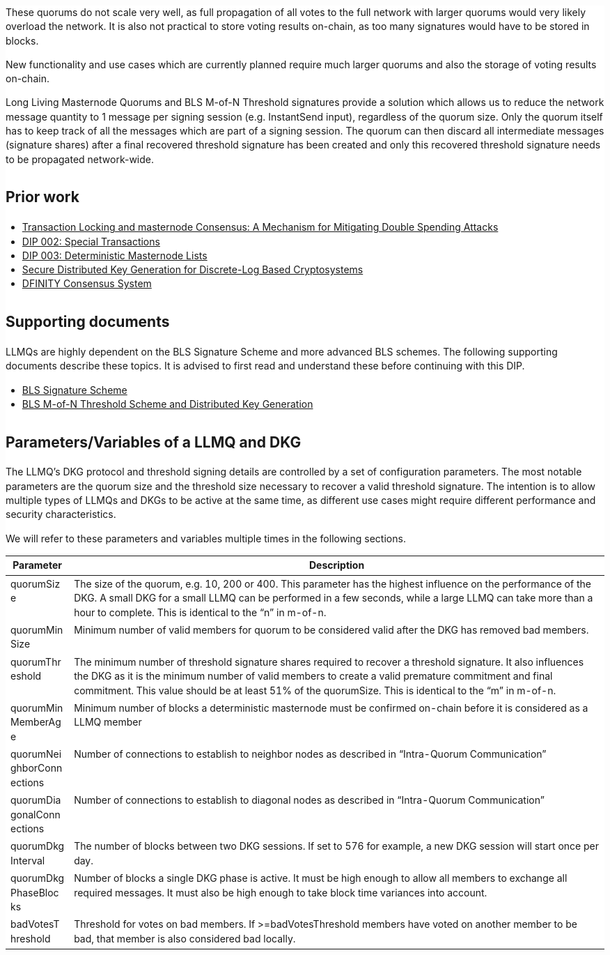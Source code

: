 These quorums do not scale very well, as full propagation of all votes to the full network with larger quorums would very likely overload the network. It is also not practical to store voting results on-chain, as too many signatures would have to be stored in blocks.

New functionality and use cases which are currently planned require much larger quorums and also the storage of voting results on-chain.

Long Living Masternode Quorums and BLS M-of-N Threshold signatures provide a solution which allows us to reduce the network message quantity to 1 message per signing session (e.g. InstantSend input), regardless of the quorum size. Only the quorum itself has to keep track of all the messages which are part of a signing session. The quorum can then discard all intermediate messages (signature shares) after a final recovered threshold signature has been created and only this recovered threshold signature needs to be propagated network-wide.

## Prior work

- [Transaction Locking and masternode Consensus: A Mechanism for Mitigating Double Spending Attacks](https://github.com/dashpay/docs/blob/master/binary/Dash%20Whitepaper%20-%20Transaction%20Locking%20and%20Masternode%20Consensus.pdf)
- [DIP 002: Special Transactions](https://github.com/dashpay/dips/blob/master/dip-0002.md)
- [DIP 003: Deterministic Masternode Lists](https://github.com/dashpay/dips/blob/master/dip-0003.md)
- [Secure Distributed Key Generation for Discrete-Log Based Cryptosystems](https://pdfs.semanticscholar.org/bf9e/630c13f570e2df05b6dcce3ea987015af7c3.pdf)
- [DFINITY Consensus System](https://dfinity.org/pdf-viewer/pdfs/viewer?file=../library/dfinity-consensus.pdf)

## Supporting documents

LLMQs are highly dependent on the BLS Signature Scheme and more advanced BLS schemes. The following supporting documents describe these topics. It is advised to first read and understand these before continuing with this DIP.

- [BLS Signature Scheme](dip-0006/bls_signature_scheme.md)
- [BLS M-of-N Threshold Scheme and Distributed Key Generation](dip-0006/bls_m-of-n_threshold_scheme_and_dkg.md)

## Parameters/Variables of a LLMQ and DKG

The LLMQ’s DKG protocol and threshold signing details are controlled by a set of configuration parameters. The most notable parameters are the quorum size and the threshold size necessary to recover a valid threshold signature. The intention is to allow multiple types of LLMQs and DKGs to be active at the same time, as different use cases might require different performance and security characteristics.

We will refer to these parameters and variables multiple times in the following sections.

| Parameter | Description |
|--|--|
| quorumSize | The size of the quorum, e.g. 10, 200 or 400. This parameter has the highest influence on the performance of the DKG. A small DKG for a small LLMQ can be performed in a few seconds, while a large LLMQ can take more than a hour to complete. This is identical to the “n” in m-of-n. |
| quorumMinSize | Minimum number of valid members for quorum to be considered valid after the DKG has removed bad members. |
| quorumThreshold | The minimum number of threshold signature shares required to recover a threshold signature. It also influences the DKG as it is the minimum number of valid members to create a valid premature commitment and final commitment. This value should be at least 51% of the quorumSize. This is identical to the “m” in m-of-n. |
| quorumMinMemberAge | Minimum number of blocks a deterministic masternode must be confirmed on-chain before it is considered as a LLMQ member |
| quorumNeighborConnections | Number of connections to establish to neighbor nodes as described in “Intra-Quorum Communication” |
| quorumDiagonalConnections | Number of connections to establish to diagonal nodes as described in “Intra-Quorum Communication” |
| quorumDkgInterval | The number of blocks between two DKG sessions. If set to 576 for example, a new DKG session will start once per day. |
| quorumDkgPhaseBlocks | Number of blocks a single DKG phase is active. It must be high enough to allow all members to exchange all required messages. It must also be high enough to take block time variances into account. |
| badVotesThreshold | Threshold for votes on bad members. If >=badVotesThreshold members have voted on another member to be bad, that member is also considered bad locally. |
